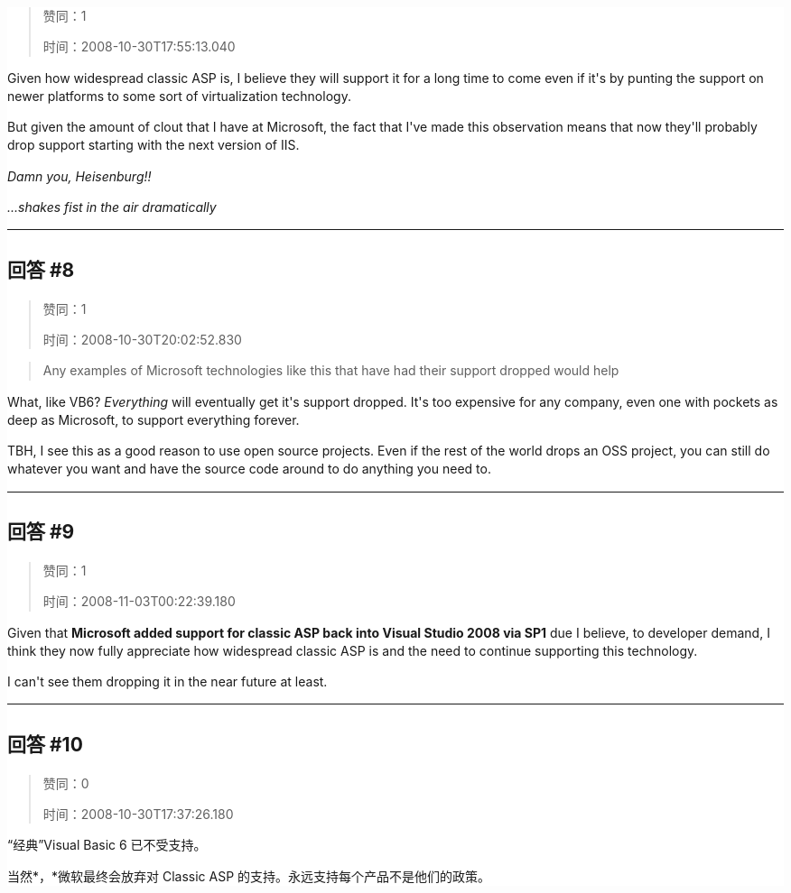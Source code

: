 > 赞同：1
> 
> 时间：2008-10-30T17:55:13.040

Given how widespread classic ASP is, I believe they will support it for a long time to come even if it's by punting the support on newer platforms to some sort of virtualization technology.

But given the amount of clout that I have at Microsoft, the fact that I've made this observation means that now they'll probably drop support starting with the next version of IIS.

*Damn you, Heisenburg!!*

*...shakes fist in the air dramatically*

* * *

## 回答 #8

> 赞同：1
> 
> 时间：2008-10-30T20:02:52.830

> Any examples of Microsoft technologies like this that have had their support dropped would help

What, like VB6? *Everything* will eventually get it's support dropped. It's too expensive for any company, even one with pockets as deep as Microsoft, to support everything forever.

TBH, I see this as a good reason to use open source projects. Even if the rest of the world drops an OSS project, you can still do whatever you want and have the source code around to do anything you need to.

* * *

## 回答 #9

> 赞同：1
> 
> 时间：2008-11-03T00:22:39.180

Given that **Microsoft added support for classic ASP back into Visual Studio 2008 via SP1** due I believe, to developer demand, I think they now fully appreciate how widespread classic ASP is and the need to continue supporting this technology.

I can't see them dropping it in the near future at least.

* * *

## 回答 #10

> 赞同：0
> 
> 时间：2008-10-30T17:37:26.180

“经典”Visual Basic 6 已不受支持。

当然*，*微软最终会放弃对 Classic ASP 的支持。永远支持每个产品不是他们的政策。
